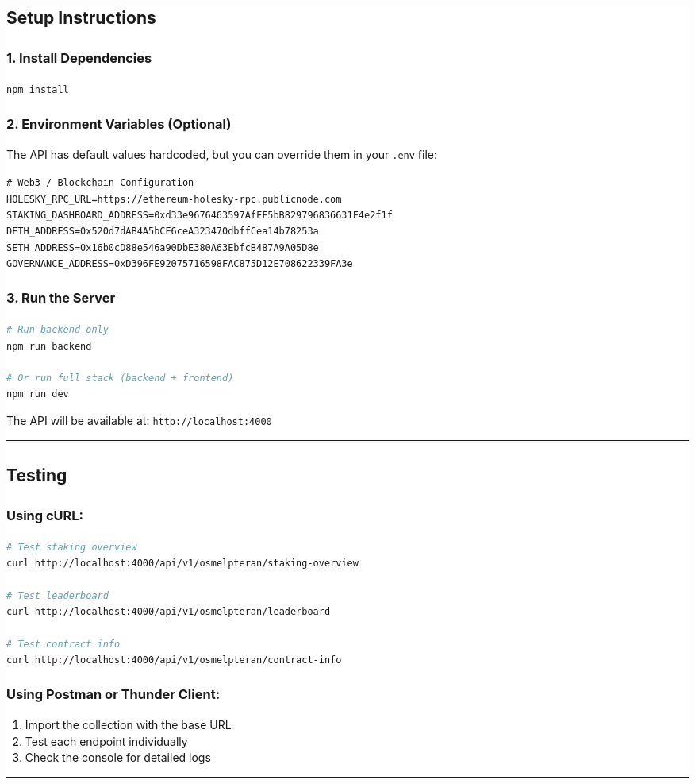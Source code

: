 
## Setup Instructions

### 1. Install Dependencies
```bash
npm install
```

### 2. Environment Variables (Optional)

The API has default values hardcoded, but you can override them in your `.env` file:

```env
# Web3 / Blockchain Configuration
HOLESKY_RPC_URL=https://ethereum-holesky-rpc.publicnode.com
STAKING_DASHBOARD_ADDRESS=0xd33e9676463597AfFF5bB829796836631F4e2f1f
DETH_ADDRESS=0x520d7dAB4A5bCE6ceA323470dbffCea14b78253a
SETH_ADDRESS=0x16b0cD88e546a90DbE380A63EbfcB487A9A05D8e
GOVERNANCE_ADDRESS=0xD396FE92075716598FAC875D12E708622339FA3e
```

### 3. Run the Server
```bash
# Run backend only
npm run backend

# Or run full stack (backend + frontend)
npm run dev
```

The API will be available at: `http://localhost:4000`

---

## Testing

### Using cURL:
```bash
# Test staking overview
curl http://localhost:4000/api/v1/osmelpteran/staking-overview

# Test leaderboard
curl http://localhost:4000/api/v1/osmelpteran/leaderboard

# Test contract info
curl http://localhost:4000/api/v1/osmelpteran/contract-info
```

### Using Postman or Thunder Client:
1. Import the collection with the base URL
2. Test each endpoint individually
3. Check the console for detailed logs

---